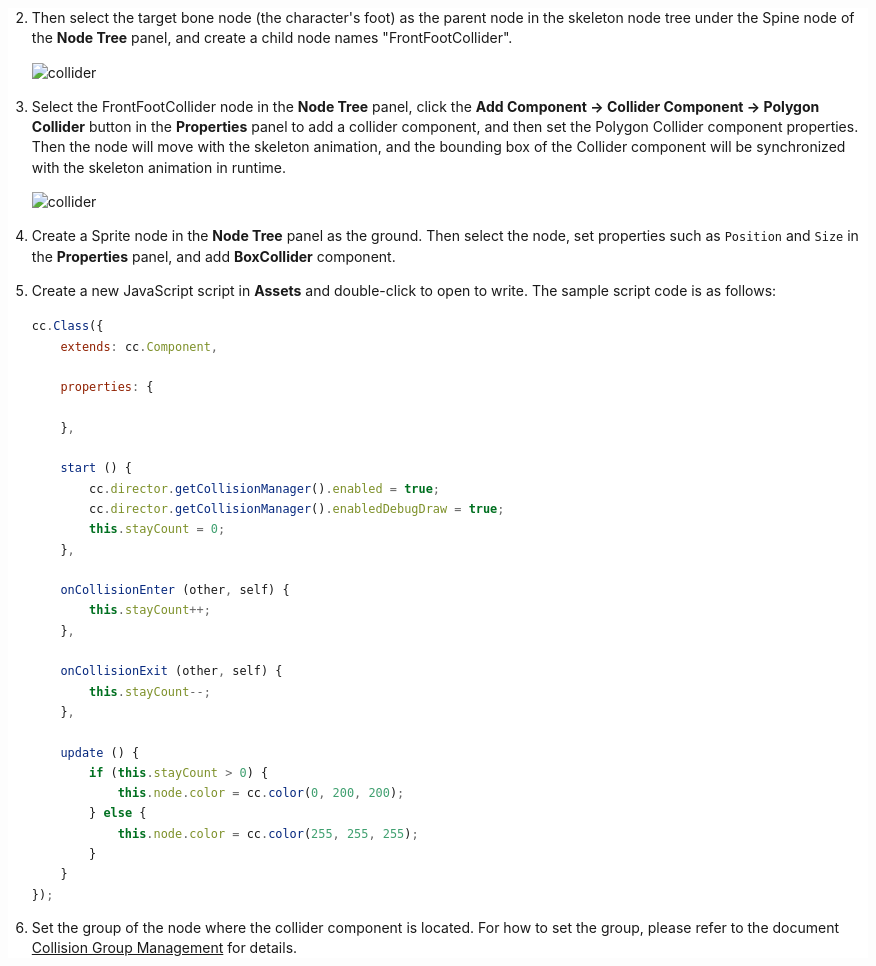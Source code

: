 2. Then select the target bone node (the character's foot) as the parent node in the skeleton node tree under the Spine node of the **Node Tree** panel, and create a child node names "FrontFootCollider".

    ![collider](./spine/collider1.png)

3. Select the FrontFootCollider node in the **Node Tree** panel, click the **Add Component -> Collider Component -> Polygon Collider** button in the **Properties** panel to add a collider component, and then set the Polygon Collider component properties. Then the node will move with the skeleton animation, and the bounding box of the Collider component will be synchronized with the skeleton animation in runtime.

    ![collider](./spine/collider2.png)

4. Create a Sprite node in the **Node Tree** panel as the ground. Then select the node, set properties such as `Position` and `Size` in the **Properties** panel, and add **BoxCollider** component.

5. Create a new JavaScript script in **Assets** and double-click to open to write. The sample script code is as follows:

    ```js
    cc.Class({
        extends: cc.Component,

        properties: {
            
        },

        start () {
            cc.director.getCollisionManager().enabled = true;
            cc.director.getCollisionManager().enabledDebugDraw = true;
            this.stayCount = 0;
        },

        onCollisionEnter (other, self) {
            this.stayCount++;
        },

        onCollisionExit (other, self) {
            this.stayCount--;
        },

        update () {
            if (this.stayCount > 0) {
                this.node.color = cc.color(0, 200, 200);
            } else {
                this.node.color = cc.color(255, 255, 255);
            }
        }
    });
    ```

6. Set the group of the node where the collider component is located. For how to set the group, please refer to the document [Collision Group Management](../physics/collision/collision-group.md) for details.
